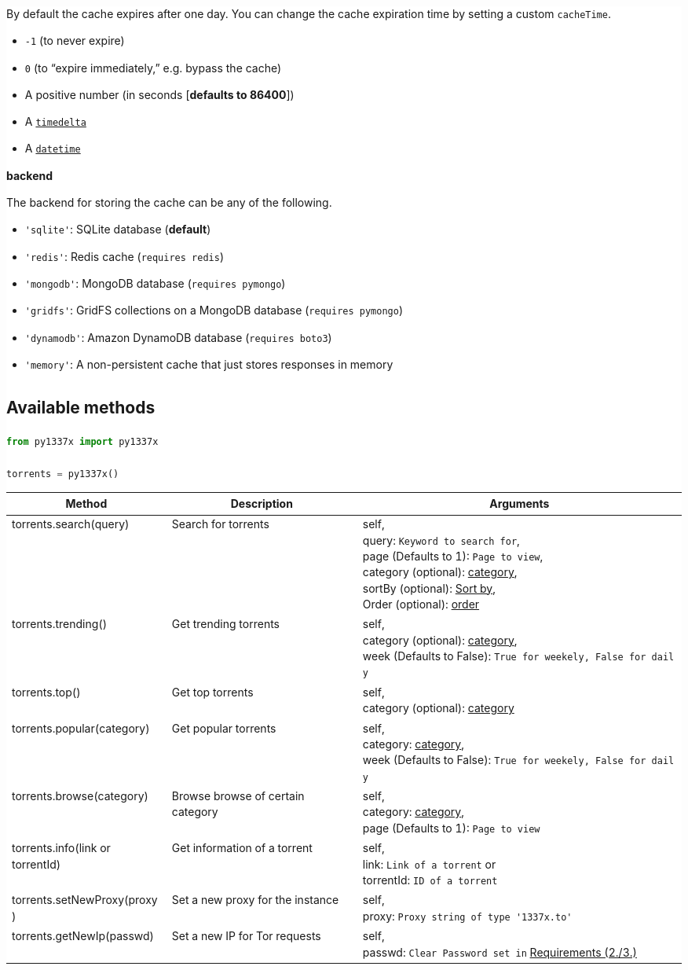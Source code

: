 By default the cache expires after one day. You can change the cache expiration time by setting a custom `cacheTime`. 

- `-1` (to never expire)

- `0` (to “expire immediately,” e.g. bypass the cache)

- A positive number (in seconds [**defaults to 86400**])

- A [`timedelta`](https://docs.python.org/3/library/datetime.html#datetime.timedelta)

- A [`datetime`](https://docs.python.org/3/library/datetime.html#datetime.datetime)

**backend**

The backend for storing the cache can be any of the following.

- `'sqlite'`: SQLite database (**default**)

- `'redis'`: Redis cache (`requires redis`)

- `'mongodb'`: MongoDB database (`requires pymongo`)

- `'gridfs'`: GridFS collections on a MongoDB database (`requires pymongo`)

- `'dynamodb'`: Amazon DynamoDB database (`requires boto3`)

- `'memory'`: A non-persistent cache that just stores responses in memory

## Available methods

```python
from py1337x import py1337x

torrents = py1337x()
```

 Method   | Description | Arguments 
----------|-------------|-----------
torrents.search(query)  | Search for torrents | self,<br>query: `Keyword to search for`,<br>page (Defaults to 1): `Page to view`,<br>category (optional): [category](#available-categories),<br>sortBy (optional): [Sort by](#available-sorting-methods),<br>Order (optional): [order](#available-sorting-order)
torrents.trending()     | Get trending torrents | self,<br>category (optional): [category](#available-categories),<br>week (Defaults to False): `True for weekely, False for daily`
torrents.top()          | Get top torrents      | self,<br>category (optional): [category](#available-categories)
torrents.popular(category)          | Get popular torrents      | self,<br>category: [category](#available-categories),<br>week (Defaults to False): `True for weekely, False for daily`
torrents.browse(category)          | Browse browse of certain category      | self,<br>category: [category](#available-categories),<br>page (Defaults to 1): `Page to view`
torrents&#46;info(link or torrentId)          | Get information of a torrent      | self,<br>link: `Link of a torrent` or<br>torrentId: `ID of a torrent`
torrents.setNewProxy(proxy)      |  Set a new proxy for the instance    |  self,<br>proxy: `Proxy string of type '1337x.to'`
torrents.getNewIp(passwd)      |  Set a new IP for Tor requests    |  self,<br>passwd: `Clear Password set in` [Requirements (2./3.)](#requirements)
